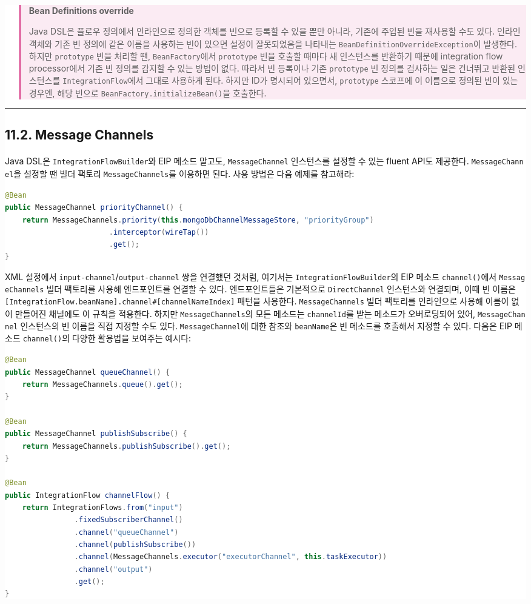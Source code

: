 <blockquote  style="background-color: #fbebf3; border-color: #d63583;">
  <p><strong>Bean Definitions override</strong></p>
  <p>Java DSL은 플로우 정의에서 인라인으로 정의한 객체를 빈으로 등록할 수 있을 뿐만 아니라, 기존에 주입된 빈을 재사용할 수도 있다. 인라인 객체와 기존 빈 정의에 같은 이름을 사용하는 빈이 있으면 설정이 잘못되었음을 나타내는 <code class="highlighter-rouge">BeanDefinitionOverrideException</code>이 발생한다. 하지만 <code class="highlighter-rouge">prototype</code> 빈을 처리할 땐, <code class="highlighter-rouge">BeanFactory</code>에서 <code class="highlighter-rouge">prototype</code> 빈을 호출할 때마다 새 인스턴스를 반환하기 때문에 integration flow processor에서 기존 빈 정의를 감지할 수 있는 방법이 없다. 따라서 빈 등록이나 기존 <code class="highlighter-rouge">prototype</code> 빈 정의를 검사하는 일은 건너뛰고 반환된 인스턴스를 <code class="highlighter-rouge">IntegrationFlow</code>에서 그대로 사용하게 된다. 하지만 ID가 명시되어 있으면서, <code class="highlighter-rouge">prototype</code> 스코프에 이 이름으로 정의된 빈이 있는 경우엔, 해당 빈으로 <code class="highlighter-rouge">BeanFactory.initializeBean()</code>을 호출한다.</p>
</blockquote>


---

## 11.2. Message Channels

Java DSL은 `IntegrationFlowBuilder`와 EIP 메소드 말고도, `MessageChannel` 인스턴스를 설정할 수 있는 fluent API도 제공한다. `MessageChannel`을 설정할 땐 빌더 팩토리 `MessageChannels`를 이용하면 된다. 사용 방법은 다음 예제를 참고해라:

```java
@Bean
public MessageChannel priorityChannel() {
    return MessageChannels.priority(this.mongoDbChannelMessageStore, "priorityGroup")
                        .interceptor(wireTap())
                        .get();
}
```

XML 설정에서 `input-channel`/`output-channel` 쌍을 연결했던 것처럼, 여기서는 `IntegrationFlowBuilder`의 EIP 메소드 `channel()`에서 `MessageChannels` 빌더 팩토리를 사용해 엔드포인트를 연결할 수 있다. 엔드포인트들은 기본적으로 `DirectChannel` 인스턴스와 연결되며, 이때 빈 이름은 `[IntegrationFlow.beanName].channel#[channelNameIndex]` 패턴을 사용한다. `MessageChannels` 빌더 팩토리를 인라인으로 사용해 이름이 없이 만들어진 채널에도 이 규칙을 적용한다. 하지만 `MessageChannels`의 모든 메소드는 `channelId`를 받는 메소드가 오버로딩되어 있어, `MessageChannel` 인스턴스의 빈 이름을 직접 지정할 수도 있다. `MessageChannel`에 대한 참조와 `beanName`은 빈 메소드를 호출해서 지정할 수 있다. 다음은 EIP 메소드 `channel()`의 다양한 활용법을 보여주는 예시다:

```java
@Bean
public MessageChannel queueChannel() {
    return MessageChannels.queue().get();
}

@Bean
public MessageChannel publishSubscribe() {
    return MessageChannels.publishSubscribe().get();
}

@Bean
public IntegrationFlow channelFlow() {
    return IntegrationFlows.from("input")
                .fixedSubscriberChannel()
                .channel("queueChannel")
                .channel(publishSubscribe())
                .channel(MessageChannels.executor("executorChannel", this.taskExecutor))
                .channel("output")
                .get();
}
```
